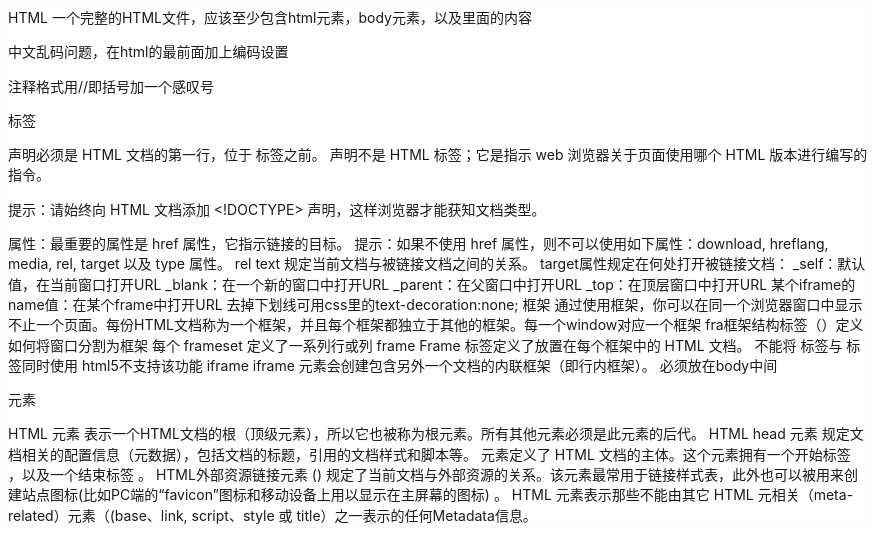 HTML
一个完整的HTML文件，应该至少包含html元素，body元素，以及里面的内容

中文乱码问题，在html的最前面加上编码设置
<head>
<meta http-equiv="Content-Type" content="text/html; charset=UTF-8">
</head> 
注释格式用<! This is a comment >//即括号加一个感叹号

标签
<!DOCTYPE>
<!DOCTYPE> 声明必须是 HTML 文档的第一行，位于 <html> 标签之前。
<!DOCTYPE> 声明不是 HTML 标签；它是指示 web 浏览器关于页面使用哪个 HTML 版本进行编写的指令。
提示：请始终向 HTML 文档添加 <!DOCTYPE> 声明，这样浏览器才能获知文档类型。

<a>
属性：最重要的属性是 href 属性，它指示链接的目标。
提示：如果不使用 href 属性，则不可以使用如下属性：download, hreflang, media, rel, target 以及 type 属性。
rel	text	规定当前文档与被链接文档之间的关系。 
target属性规定在何处打开被链接文档：
_self：默认值，在当前窗口打开URL
_blank：在一个新的窗口中打开URL
_parent：在父窗口中打开URL
_top：在顶层窗口中打开URL
某个iframe的name值：在某个frame中打开URL
去掉下划线可用css里的text-decoration:none;
框架
通过使用框架，你可以在同一个浏览器窗口中显示不止一个页面。每份HTML文档称为一个框架，并且每个框架都独立于其他的框架。每一个window对应一个框架
fra框架结构标签（<frameset>）定义如何将窗口分割为框架
每个 frameset 定义了一系列行或列
frame
Frame 标签定义了放置在每个框架中的 HTML 文档。
不能将 <body></body> 标签与 <frameset></frameset> 标签同时使用
html5不支持该功能
iframe
iframe 元素会创建包含另外一个文档的内联框架（即行内框架）。
必须放在body中间

元素
<html>	HTML <html> 元素 表示一个HTML文档的根（顶级元素），所以它也被称为根元素。所有其他元素必须是此元素的后代。
<head>	HTML head 元素 规定文档相关的配置信息（元数据），包括文档的标题，引用的文档样式和脚本等。
<body> 元素定义了 HTML 文档的主体。这个元素拥有一个开始标签 <body>，以及一个结束标签 </body>。
<link>	HTML外部资源链接元素 (<link>) 规定了当前文档与外部资源的关系。该元素最常用于链接样式表，此外也可以被用来创建站点图标(比如PC端的“favicon”图标和移动设备上用以显示在主屏幕的图标) 。
<meta>	HTML <meta> 元素表示那些不能由其它 HTML 元相关（meta-related）元素（(base、link, script、style 或 title）之一表示的任何Metadata信息。
<style>	HTML的<style>元素包含文档的样式信息或者文档的部分内容。默认情况下，该标签的样式信息通常是CSS的格式。
<title>	HTML <title> 元素 定义文档的标题，显示在Browser的标题栏或标签页上。它只应该包含文本，若是包含有标签，则它包含的任何标签都将被忽略。
<nav>	HTML <nav>元素表示页面的一部分，其目的是在当前文档或其他文档中提供导航链接。导航部分的常见示例是菜单，目录和索引。
文本内容
<li>	HTML <li> 元素 （或称 HTML 列表条目元素） 用于表示列表里的条目。它必须包含在一个父元素里：一个有序列表(ol)，一个无序列表(ul)，或者一个菜单 (menu)。在菜单或者无序列表里，列表条目通常用点排列显示；在有序列表里，列表条目通常在左边显示按升序排列的计数，例如数字或者字母。
<div>	HTML <div> 元素 (或 HTML 文档分区元素) 是一个通用型的流内容容器，在不使用CSS的情况下，其对内容或布局没有任何影响。
<ol>	HTML <ol> 元素表示有序列表，通常渲染为一个带编号的列表。
内联文本语义
使用 HTML 内联文本语义（Inline text semantics）定义一个单词、一行内容，或任意文字的语义、结构或样式。
<a>	HTML <a> 元素（或称锚元素）可以创建通向其他网页、文件、同一页面内的位置、电子邮件地址或任何其他 URL 的超链接。
<b>	HTML提醒注意（Bring Attention To）元素（<b>）用于吸引读者的注意到该元素的内容上（如果没有另加特别强调）。这个元素过去被认为是粗体（Boldface）元素，并且大多数浏览器仍然将文字显示为粗体。尽管如此，你不应将 <b> 元素用于显示粗体文字；替代方案是使用 CSS font-weight 属性来创建粗体文字。
<br>	HTML <br> 元素在文本中生成一个换行（回车）符号。此元素在写诗和地址时很有用，这些地方的换行都非常重要。
<code>	HTML <code> 元素呈现一段计算机代码. 默认情况下, 它以浏览器的默认等宽字体显示.
<i>	HTML元素 <i> 用于表现因某些原因需要区分普通文本的一系列文本。例如技术术语、外文短语或是小说中人物的思想活动等，它的内容通常以斜体显示。
<span>	HTML <span> 元素是短语内容的通用行内容器，并没有任何特殊语义。可以使用它来编组元素以达到某种样式意图（通过使用类或者Id属性），或者这些元素有着共同的属性，比如lang。应该在没有其他合适的语义元素时才使用它。<span> 与 div 元素很相似，但 div 是一个 块元素 而 <span> 则是 行内元素 .
<strong>	Strong 元素 (<strong>)表示文本十分重要，一般用粗体显示。